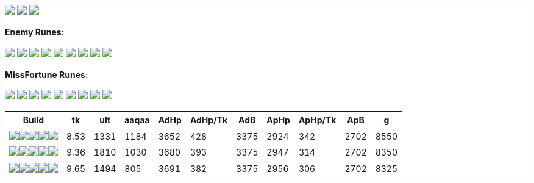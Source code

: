 



![](/item/3047.png)
![](/item/3068.png)
![](/item/6667.png)



**Enemy Runes:**





![](/Styles/Resolve/VeteranAftershock/VeteranAftershock.png)
![](/Styles/Resolve/FontOfLife/FontOfLife.png)
![](/Styles/Resolve/Conditioning/Conditioning.png)
![](/Styles/Resolve/Revitalize/Revitalize.png)
![](/Styles/Inspiration/MagicalFootwear/MagicalFootwear.png)
![](/Styles/Inspiration/CosmicInsight/CosmicInsight.png)
![](/StatMods/StatModsCDRScalingIcon.png)
![](/StatMods/StatModsArmorIcon.png)
![](/StatMods/StatModsHealthScalingIcon.png)



**MissFortune Runes:**


![](/Styles/Inspiration/FirstStrike/FirstStrike.png)
![](/Styles/Inspiration/MagicalFootwear/MagicalFootwear.png)
![](/Styles/Inspiration/BiscuitDelivery/BiscuitDelivery.png)
![](/Styles/Inspiration/CosmicInsight/CosmicInsight.png)
![](/Styles/Sorcery/AbsoluteFocus/AbsoluteFocus.png)
![](/Styles/Sorcery/GatheringStorm/GatheringStorm.png)
![](/StatMods/StatModsAdaptiveForceIcon.png)
![](/StatMods/StatModsAdaptiveForceIcon.png)
![](/StatMods/StatModsArmorIcon.png)





 Build |tk|ult|aaqaa|AdHp|AdHp/Tk|AdB|ApHp|ApHp/Tk|ApB|g
-|-|-|-|-|-|-|-|-|-|-
![](/item/3153.png)![](/item/3124.png)![](/item/2422.png)![](/item/1055.png)![](/item/1038.png)|8.53|1331|1184|3652|428|3375|2924|342|2702|8550
![](/item/3153.png)![](/item/3036.png)![](/item/2422.png)![](/item/1055.png)![](/item/1038.png)|9.36|1810|1030|3680|393|3375|2947|314|2702|8350
![](/item/3153.png)![](/item/6675.png)![](/item/2422.png)![](/item/1055.png)![](/item/1037.png)|9.65|1494|805|3691|382|3375|2956|306|2702|8325
